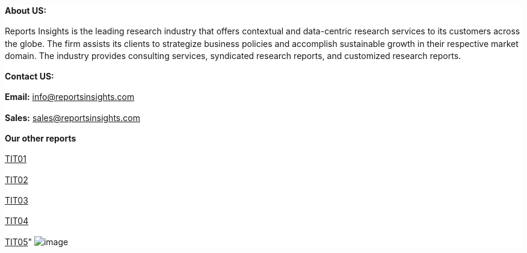 <strong><strong>About US</strong>:</strong>

Reports Insights is the leading research industry that offers contextual and data-centric research services to its customers across the globe. The firm assists its clients to strategize business policies and accomplish sustainable growth in their respective market domain. The industry provides consulting services, syndicated research reports, and customized research reports.

<strong>Contact US:</strong>

<p class=""""><b>Email:</b> <a href=mailto:info@reportsinsights.com>info@reportsinsights.com</a></p>
<p class=""""><b>Sales:</b> <a href=mailto:sales@reportsinsights.com>sales@reportsinsights.com</a></p>

<strong>Our other reports</strong>

<a href=LIN01>TIT01</a>

<a href=LIN02>TIT02</a>

<a href=LIN03>TIT03</a>

<a href=LIN04>TIT04</a>

<a href=LIN05>TIT05</a>"
![image](https://github.com/user-attachments/assets/b3630824-d4ba-4d73-94ba-bb9ab1494aea)
